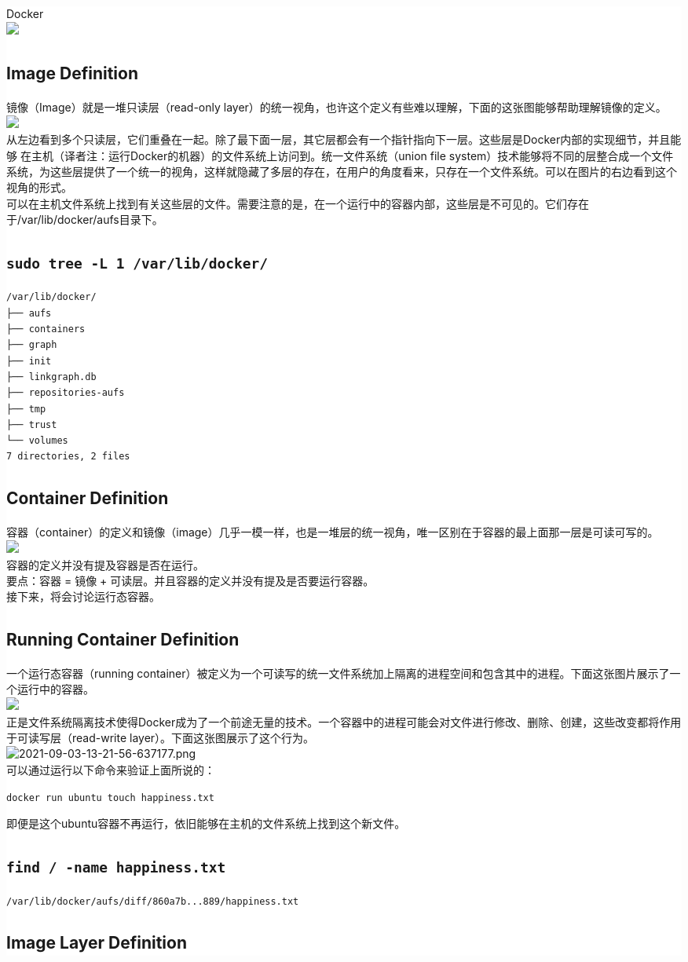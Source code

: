 Docker<br />![](https://cdn.nlark.com/yuque/0/2021/webp/396745/1630646493871-c65b0edf-5f24-4ac8-8336-88c4aff43459.webp#clientId=udda907a7-3546-4&from=paste&id=u27020ae7&originHeight=185&originWidth=547&originalType=url&ratio=1&status=done&style=shadow&taskId=uee2f5ed2-ec03-4f5c-94b7-0026f636bb0)
<a name="QMxOT"></a>
## Image Definition
镜像（Image）就是一堆只读层（read-only layer）的统一视角，也许这个定义有些难以理解，下面的这张图能够帮助理解镜像的定义。<br />![](https://cdn.nlark.com/yuque/0/2021/webp/396745/1630646494157-47de7bb0-f256-4835-ae7e-7f6d7c1e362d.webp#clientId=udda907a7-3546-4&from=paste&id=u6ed736d5&originHeight=187&originWidth=624&originalType=url&ratio=1&status=done&style=shadow&taskId=uee87fa8c-314a-4da8-aa9a-d73df41f214)<br />从左边看到多个只读层，它们重叠在一起。除了最下面一层，其它层都会有一个指针指向下一层。这些层是Docker内部的实现细节，并且能够 在主机（译者注：运行Docker的机器）的文件系统上访问到。统一文件系统（union file system）技术能够将不同的层整合成一个文件系统，为这些层提供了一个统一的视角，这样就隐藏了多层的存在，在用户的角度看来，只存在一个文件系统。可以在图片的右边看到这个视角的形式。<br />可以在主机文件系统上找到有关这些层的文件。需要注意的是，在一个运行中的容器内部，这些层是不可见的。它们存在于/var/lib/docker/aufs目录下。
<a name="Zf3Bn"></a>
## `sudo tree -L 1 /var/lib/docker/`
```bash
/var/lib/docker/
├── aufs
├── containers
├── graph
├── init
├── linkgraph.db
├── repositories-aufs
├── tmp
├── trust
└── volumes
7 directories, 2 files
```
<a name="OSIA1"></a>
## Container Definition
容器（container）的定义和镜像（image）几乎一模一样，也是一堆层的统一视角，唯一区别在于容器的最上面那一层是可读可写的。<br />![](https://cdn.nlark.com/yuque/0/2021/webp/396745/1630646494142-f982ea74-086d-42c9-bb7e-fb6bad38ee67.webp#clientId=udda907a7-3546-4&from=paste&id=u207e1154&originHeight=174&originWidth=651&originalType=url&ratio=1&status=done&style=shadow&taskId=u70f9c538-db9f-423d-a46b-2d8a5455b67)<br />容器的定义并没有提及容器是否在运行。<br />要点：容器 = 镜像 + 可读层。并且容器的定义并没有提及是否要运行容器。<br />接下来，将会讨论运行态容器。
<a name="qZHgx"></a>
## Running Container Definition
一个运行态容器（running container）被定义为一个可读写的统一文件系统加上隔离的进程空间和包含其中的进程。下面这张图片展示了一个运行中的容器。<br />![](https://cdn.nlark.com/yuque/0/2021/webp/396745/1630646494028-7755131d-9d93-48e3-ac5c-ad4491fb12a0.webp#clientId=udda907a7-3546-4&from=paste&id=u33656dd6&originHeight=198&originWidth=622&originalType=url&ratio=1&status=done&style=shadow&taskId=u24f0fff7-82a8-4681-b045-eca7d880492)<br />正是文件系统隔离技术使得Docker成为了一个前途无量的技术。一个容器中的进程可能会对文件进行修改、删除、创建，这些改变都将作用于可读写层（read-write layer）。下面这张图展示了这个行为。<br />![2021-09-03-13-21-56-637177.png](https://cdn.nlark.com/yuque/0/2021/png/396745/1630646868972-f07b7d3f-d976-4d81-b72f-2a222543cb33.png#clientId=udda907a7-3546-4&from=ui&id=u4956e20e&originHeight=198&originWidth=551&originalType=binary&ratio=1&size=22878&status=done&style=shadow&taskId=u9d034a01-11d1-42f9-96c5-bac9650163d)<br />可以通过运行以下命令来验证上面所说的：
```bash
docker run ubuntu touch happiness.txt
```
即便是这个ubuntu容器不再运行，依旧能够在主机的文件系统上找到这个新文件。
<a name="ibNCQ"></a>
## `find / -name happiness.txt`
```bash
/var/lib/docker/aufs/diff/860a7b...889/happiness.txt
```
<a name="awmbu"></a>
## Image Layer Definition